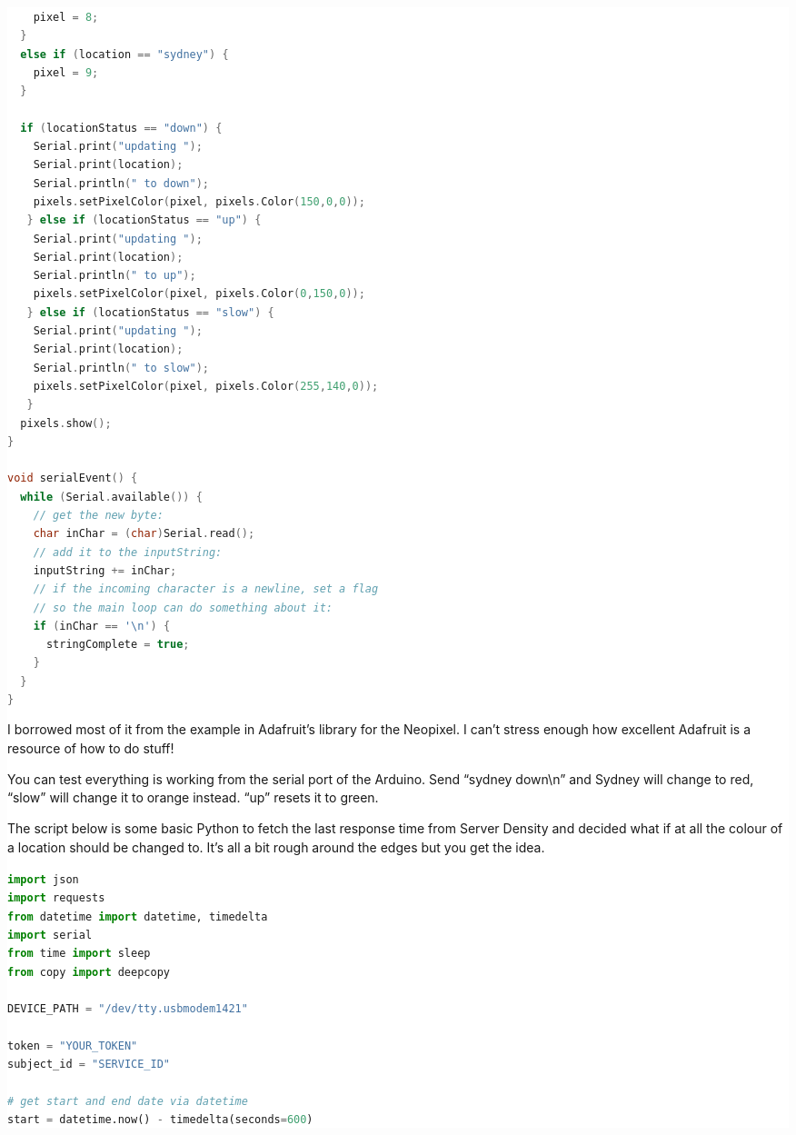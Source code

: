 ```c
    pixel = 8;
  }
  else if (location == "sydney") {
    pixel = 9;
  }

  if (locationStatus == "down") {
    Serial.print("updating ");
    Serial.print(location);
    Serial.println(" to down");
    pixels.setPixelColor(pixel, pixels.Color(150,0,0));
   } else if (locationStatus == "up") {
    Serial.print("updating ");
    Serial.print(location);
    Serial.println(" to up");
    pixels.setPixelColor(pixel, pixels.Color(0,150,0));
   } else if (locationStatus == "slow") {
    Serial.print("updating ");
    Serial.print(location);
    Serial.println(" to slow");
    pixels.setPixelColor(pixel, pixels.Color(255,140,0));
   }
  pixels.show();
}

void serialEvent() {
  while (Serial.available()) {
    // get the new byte:
    char inChar = (char)Serial.read();
    // add it to the inputString:
    inputString += inChar;
    // if the incoming character is a newline, set a flag
    // so the main loop can do something about it:
    if (inChar == '\n') {
      stringComplete = true;
    }
  }
}
```

I borrowed most of it from the example in Adafruit’s library for the Neopixel. I can’t stress enough how excellent Adafruit is a resource of how to do stuff!

You can test everything is working from the serial port of the Arduino. Send “sydney down\n” and Sydney will change to red, “slow” will change it to orange instead. “up” resets it to green.

The script below is some basic Python to fetch the last response time from Server Density and decided what if at all the colour of a location should be changed to. It’s all a bit rough around the edges but you get the idea.

```python
import json
import requests
from datetime import datetime, timedelta
import serial
from time import sleep
from copy import deepcopy

DEVICE_PATH = "/dev/tty.usbmodem1421"

token = "YOUR_TOKEN"
subject_id = "SERVICE_ID"

# get start and end date via datetime
start = datetime.now() - timedelta(seconds=600)
```